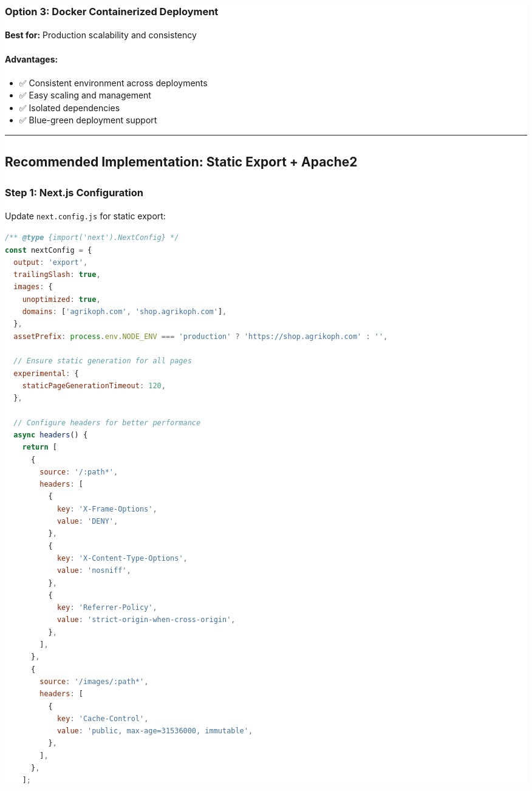 ### Option 3: Docker Containerized Deployment
**Best for:** Production scalability and consistency

#### Advantages:
- ✅ Consistent environment across deployments
- ✅ Easy scaling and management
- ✅ Isolated dependencies
- ✅ Blue-green deployment support

---

## Recommended Implementation: Static Export + Apache2

### Step 1: Next.js Configuration

Update `next.config.js` for static export:

```javascript
/** @type {import('next').NextConfig} */
const nextConfig = {
  output: 'export',
  trailingSlash: true,
  images: {
    unoptimized: true,
    domains: ['agrikoph.com', 'shop.agrikoph.com'],
  },
  assetPrefix: process.env.NODE_ENV === 'production' ? 'https://shop.agrikoph.com' : '',
  
  // Ensure static generation for all pages
  experimental: {
    staticPageGenerationTimeout: 120,
  },
  
  // Configure headers for better performance
  async headers() {
    return [
      {
        source: '/:path*',
        headers: [
          {
            key: 'X-Frame-Options',
            value: 'DENY',
          },
          {
            key: 'X-Content-Type-Options',
            value: 'nosniff',
          },
          {
            key: 'Referrer-Policy',
            value: 'strict-origin-when-cross-origin',
          },
        ],
      },
      {
        source: '/images/:path*',
        headers: [
          {
            key: 'Cache-Control',
            value: 'public, max-age=31536000, immutable',
          },
        ],
      },
    ];
```